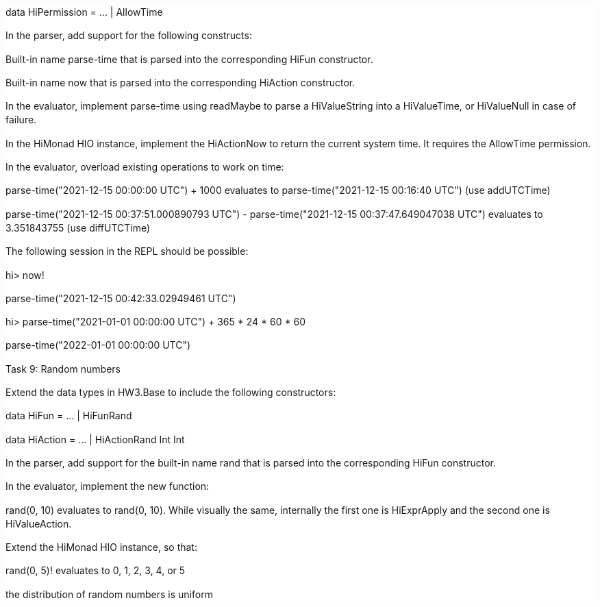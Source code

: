 data HiPermission =
  ...
  | AllowTime
  
In the parser, add support for the following constructs:

Built-in name parse-time that is parsed into the corresponding HiFun constructor.

Built-in name now that is parsed into the corresponding HiAction constructor.

In the evaluator, implement parse-time using readMaybe to parse a HiValueString into a HiValueTime, or HiValueNull in case of failure.

In the HiMonad HIO instance, implement the HiActionNow to return the current system time. It requires the AllowTime permission.

In the evaluator, overload existing operations to work on time:

parse-time("2021-12-15 00:00:00 UTC") + 1000 evaluates to parse-time("2021-12-15 00:16:40 UTC") (use addUTCTime)

parse-time("2021-12-15 00:37:51.000890793 UTC") - parse-time("2021-12-15 00:37:47.649047038 UTC") evaluates to 3.351843755 (use diffUTCTime)

The following session in the REPL should be possible:

hi> now!

parse-time("2021-12-15 00:42:33.02949461 UTC")

hi> parse-time("2021-01-01 00:00:00 UTC") + 365 * 24 * 60 * 60

parse-time("2022-01-01 00:00:00 UTC")

Task 9: Random numbers

Extend the data types in HW3.Base to include the following constructors:

data HiFun =
  ...
  | HiFunRand

data HiAction =
  ...
  | HiActionRand Int Int
  
In the parser, add support for the built-in name rand that is parsed into the corresponding HiFun constructor.

In the evaluator, implement the new function:

rand(0, 10) evaluates to rand(0, 10). While visually the same, internally the first one is HiExprApply and the second one is HiValueAction.

Extend the HiMonad HIO instance, so that:

rand(0, 5)! evaluates to 0, 1, 2, 3, 4, or 5

the distribution of random numbers is uniform
